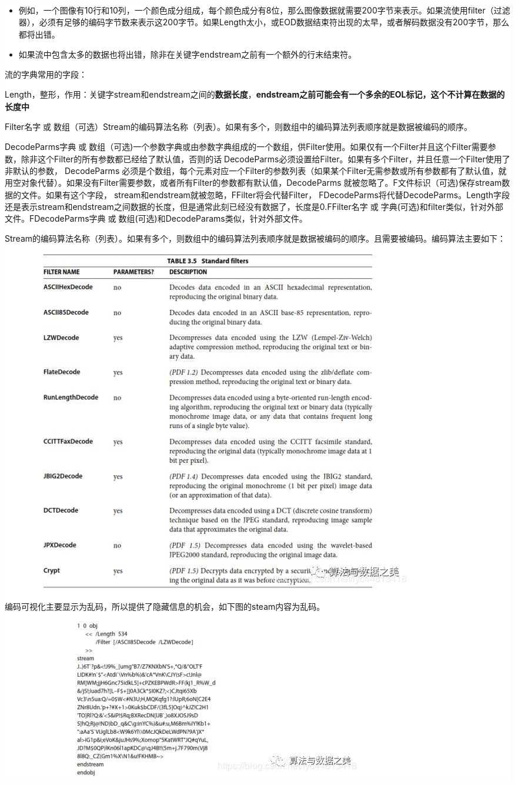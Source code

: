 - 例如，一个图像有10行和10列，一个颜色成分组成，每个颜色成分有8位，那么图像数据就需要200字节来表示。如果流使用filter（过滤器），必须有足够的编码字节数来表示这200字节。如果Length太小，或EOD数据结束符出现的太早，或者解码数据没有200字节，那么都将出错。

- 如果流中包含太多的数据也将出错，除非在关键字endstream之前有一个额外的行末结束符。

流的字典常用的字段：

Length，整形，作用：关键字stream和endstream之间的**数据长度**，**endstream之前可能会有一个多余的EOL标记，这个不计算在数据的长度中**

Filter名字 或 数组（可选）Stream的编码算法名称（列表）。如果有多个，则数组中的编码算法列表顺序就是数据被编码的顺序。

DecodeParms字典 或 数组（可选)一个参数字典或由参数字典组成的一个数组，供Filter使用。如果仅有一个Filter并且这个Filter需要参数，除非这个Filter的所有参数都已经给了默认值，否则的话 DecodeParms必须设置给Filter。如果有多个Filter，并且任意一个Filter使用了非默认的参数， DecodeParms 必须是个数组，每个元素对应一个Filter的参数列表（如果某个Filter无需参数或所有参数都有了默认值，就用空对象代替）。如果没有Filter需要参数，或者所有Filter的参数都有默认值，DecodeParms 就被忽略了。F文件标识（可选)保存stream数据的文件。如果有这个字段， stream和endstream就被忽略，FFilter将会代替Filter， FDecodeParms将代替DecodeParms。Length字段还是表示stream和endstream之间数据的长度，但是通常此刻已经没有数据了，长度是0.FFilter名字 或 字典(可选)和filter类似，针对外部文件。FDecodeParms字典 或 数组(可选)和DecodeParams类似，针对外部文件。

Stream的编码算法名称（列表）。如果有多个，则数组中的编码算法列表顺序就是数据被编码的顺序。且需要被编码。编码算法主要如下：

![img](img/pdf文件结构.assets/1620-16542638902725.jpeg)

编码可视化主要显示为乱码，所以提供了隐藏信息的机会，如下图的steam内容为乱码。

![img](img/pdf文件结构.assets/1620-16542638969357.jpeg)